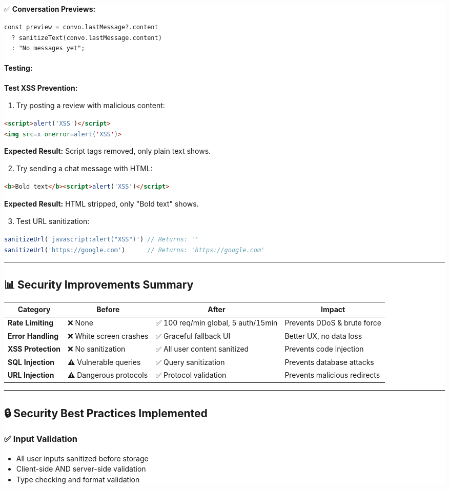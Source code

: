 ✅ **Conversation Previews:**
```tsx
const preview = convo.lastMessage?.content 
  ? sanitizeText(convo.lastMessage.content) 
  : "No messages yet";
```

#### Testing:

**Test XSS Prevention:**

1. Try posting a review with malicious content:
```html
<script>alert('XSS')</script>
<img src=x onerror=alert('XSS')>
```

**Expected Result:** Script tags removed, only plain text shows.

2. Try sending a chat message with HTML:
```html
<b>Bold text</b><script>alert('XSS')</script>
```

**Expected Result:** HTML stripped, only "Bold text" shows.

3. Test URL sanitization:
```javascript
sanitizeUrl('javascript:alert("XSS")') // Returns: ''
sanitizeUrl('https://google.com')      // Returns: 'https://google.com'
```

---

## 📊 Security Improvements Summary

| Category | Before | After | Impact |
|----------|--------|-------|--------|
| **Rate Limiting** | ❌ None | ✅ 100 req/min global, 5 auth/15min | Prevents DDoS & brute force |
| **Error Handling** | ❌ White screen crashes | ✅ Graceful fallback UI | Better UX, no data loss |
| **XSS Protection** | ❌ No sanitization | ✅ All user content sanitized | Prevents code injection |
| **SQL Injection** | ⚠️ Vulnerable queries | ✅ Query sanitization | Prevents database attacks |
| **URL Injection** | ⚠️ Dangerous protocols | ✅ Protocol validation | Prevents malicious redirects |

---

## 🔒 Security Best Practices Implemented

### ✅ Input Validation
- All user inputs sanitized before storage
- Client-side AND server-side validation
- Type checking and format validation
